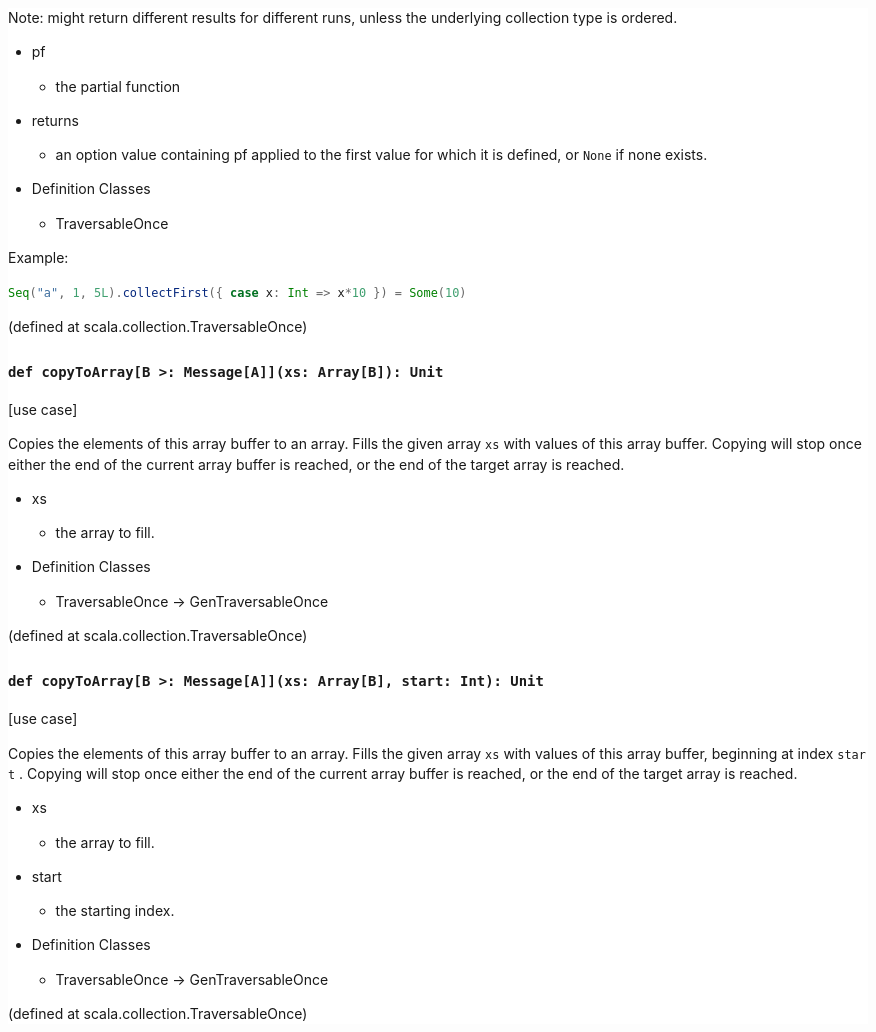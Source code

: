 Note: might return different results for different runs, unless the underlying
collection type is ordered.

* pf
  * the partial function
* returns
  * an option value containing pf applied to the first value for which it is
    defined, or `None` if none exists.

* Definition Classes
  * TraversableOnce

Example:

```scala
Seq("a", 1, 5L).collectFirst({ case x: Int => x*10 }) = Some(10)
```

(defined at scala.collection.TraversableOnce)


### `def copyToArray[B >: Message[A]](xs: Array[B]): Unit`                   ###

[use case]

Copies the elements of this array buffer to an array. Fills the given array
 `xs` with values of this array buffer. Copying will stop once either the end of
the current array buffer is reached, or the end of the target array is reached.

* xs
  * the array to fill.

* Definition Classes
  * TraversableOnce → GenTraversableOnce

(defined at scala.collection.TraversableOnce)


### `def copyToArray[B >: Message[A]](xs: Array[B], start: Int): Unit`       ###

[use case]

Copies the elements of this array buffer to an array. Fills the given array
 `xs` with values of this array buffer, beginning at index `start` . Copying
will stop once either the end of the current array buffer is reached, or the end
of the target array is reached.

* xs
  * the array to fill.
* start
  * the starting index.

* Definition Classes
  * TraversableOnce → GenTraversableOnce

(defined at scala.collection.TraversableOnce)
